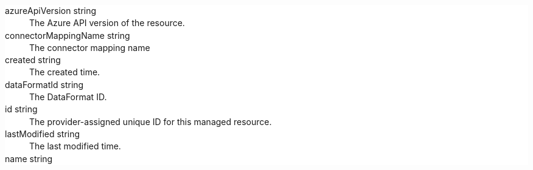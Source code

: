 <div>
<pulumi-choosable type="language" values="javascript,typescript">
<dl class="resources-properties"><dt class="property-"
            title="">
        <span id="azureapiversion_nodejs">
<a data-swiftype-name="resource-property" data-swiftype-type="text" href="#azureapiversion_nodejs" style="color: inherit; text-decoration: inherit;">azure<wbr>Api<wbr>Version</a>
</span>
        <span class="property-indicator"></span>
        <span class="property-type">string</span>
    </dt>
    <dd>The Azure API version of the resource.</dd><dt class="property-"
            title="">
        <span id="connectormappingname_nodejs">
<a data-swiftype-name="resource-property" data-swiftype-type="text" href="#connectormappingname_nodejs" style="color: inherit; text-decoration: inherit;">connector<wbr>Mapping<wbr>Name</a>
</span>
        <span class="property-indicator"></span>
        <span class="property-type">string</span>
    </dt>
    <dd>The connector mapping name</dd><dt class="property-"
            title="">
        <span id="created_nodejs">
<a data-swiftype-name="resource-property" data-swiftype-type="text" href="#created_nodejs" style="color: inherit; text-decoration: inherit;">created</a>
</span>
        <span class="property-indicator"></span>
        <span class="property-type">string</span>
    </dt>
    <dd>The created time.</dd><dt class="property-"
            title="">
        <span id="dataformatid_nodejs">
<a data-swiftype-name="resource-property" data-swiftype-type="text" href="#dataformatid_nodejs" style="color: inherit; text-decoration: inherit;">data<wbr>Format<wbr>Id</a>
</span>
        <span class="property-indicator"></span>
        <span class="property-type">string</span>
    </dt>
    <dd>The DataFormat ID.</dd><dt class="property-"
            title="">
        <span id="id_nodejs">
<a data-swiftype-name="resource-property" data-swiftype-type="text" href="#id_nodejs" style="color: inherit; text-decoration: inherit;">id</a>
</span>
        <span class="property-indicator"></span>
        <span class="property-type">string</span>
    </dt>
    <dd>The provider-assigned unique ID for this managed resource.</dd><dt class="property-"
            title="">
        <span id="lastmodified_nodejs">
<a data-swiftype-name="resource-property" data-swiftype-type="text" href="#lastmodified_nodejs" style="color: inherit; text-decoration: inherit;">last<wbr>Modified</a>
</span>
        <span class="property-indicator"></span>
        <span class="property-type">string</span>
    </dt>
    <dd>The last modified time.</dd><dt class="property-"
            title="">
        <span id="name_nodejs">
<a data-swiftype-name="resource-property" data-swiftype-type="text" href="#name_nodejs" style="color: inherit; text-decoration: inherit;">name</a>
</span>
        <span class="property-indicator"></span>
        <span class="property-type">string</span>